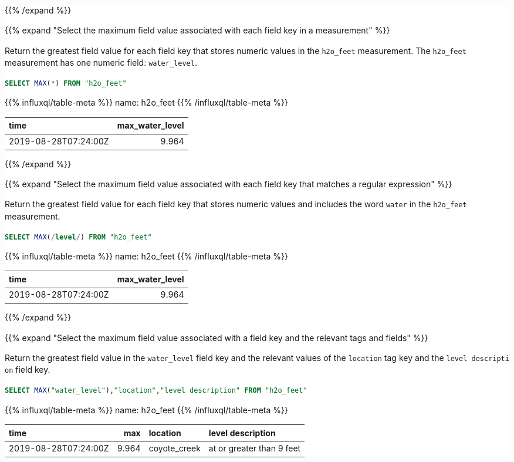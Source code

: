 {{% /expand %}}

{{% expand "Select the maximum field value associated with each field key in a measurement" %}}

Return the greatest field value for each field key that stores numeric values
in the `h2o_feet` measurement.
The `h2o_feet` measurement has one numeric field: `water_level`.

```sql
SELECT MAX(*) FROM "h2o_feet"
```

{{% influxql/table-meta %}}
name: h2o_feet
{{% /influxql/table-meta %}}

| time                 | max_water_level |
| :------------------- | --------------: |
| 2019-08-28T07:24:00Z |           9.964 |

{{% /expand %}}

{{% expand "Select the maximum field value associated with each field key that matches a regular expression" %}}

Return the greatest field value for each field key that stores numeric values
and includes the word `water` in the `h2o_feet` measurement.

```sql
SELECT MAX(/level/) FROM "h2o_feet"
```

{{% influxql/table-meta %}}
name: h2o_feet
{{% /influxql/table-meta %}}

| time                 | max_water_level |
| :------------------- | --------------: |
| 2019-08-28T07:24:00Z |           9.964 |

{{% /expand %}}

{{% expand "Select the maximum field value associated with a field key and the relevant tags and fields" %}}

Return the greatest field value in the `water_level` field key and the relevant
values of the `location` tag key and the `level description` field key.

```sql
SELECT MAX("water_level"),"location","level description" FROM "h2o_feet"
```

{{% influxql/table-meta %}}
name: h2o_feet
{{% /influxql/table-meta %}}

| time                 |   max | location     | level description         |
| :------------------- | ----: | :----------- | :------------------------ |
| 2019-08-28T07:24:00Z | 9.964 | coyote_creek | at or greater than 9 feet |

